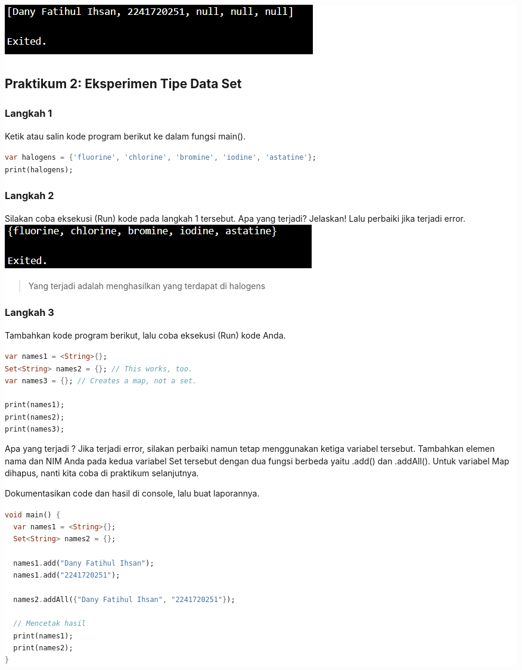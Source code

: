 ![alt text](img/image.png)

## Praktikum 2: Eksperimen Tipe Data Set
### Langkah 1
Ketik atau salin kode program berikut ke dalam fungsi main().
```dart
var halogens = {'fluorine', 'chlorine', 'bromine', 'iodine', 'astatine'};
print(halogens);
```

### Langkah 2
Silakan coba eksekusi (Run) kode pada langkah 1 tersebut. Apa yang terjadi? Jelaskan! Lalu perbaiki jika terjadi error.
![alt text](img/image-1.png)
> Yang terjadi adalah menghasilkan yang terdapat di halogens

### Langkah 3
Tambahkan kode program berikut, lalu coba eksekusi (Run) kode Anda.

```dart
var names1 = <String>{};
Set<String> names2 = {}; // This works, too.
var names3 = {}; // Creates a map, not a set.

print(names1);
print(names2);
print(names3);
```

Apa yang terjadi ? Jika terjadi error, silakan perbaiki namun tetap menggunakan ketiga variabel tersebut. Tambahkan elemen nama dan NIM Anda pada kedua variabel Set tersebut dengan dua fungsi berbeda yaitu .add() dan .addAll(). Untuk variabel Map dihapus, nanti kita coba di praktikum selanjutnya.

Dokumentasikan code dan hasil di console, lalu buat laporannya.

```dart
void main() {
  var names1 = <String>{};
  Set<String> names2 = {};

  names1.add("Dany Fatihul Ihsan");
  names1.add("2241720251");

  names2.addAll({"Dany Fatihul Ihsan", "2241720251"});

  // Mencetak hasil
  print(names1);
  print(names2);
}
```